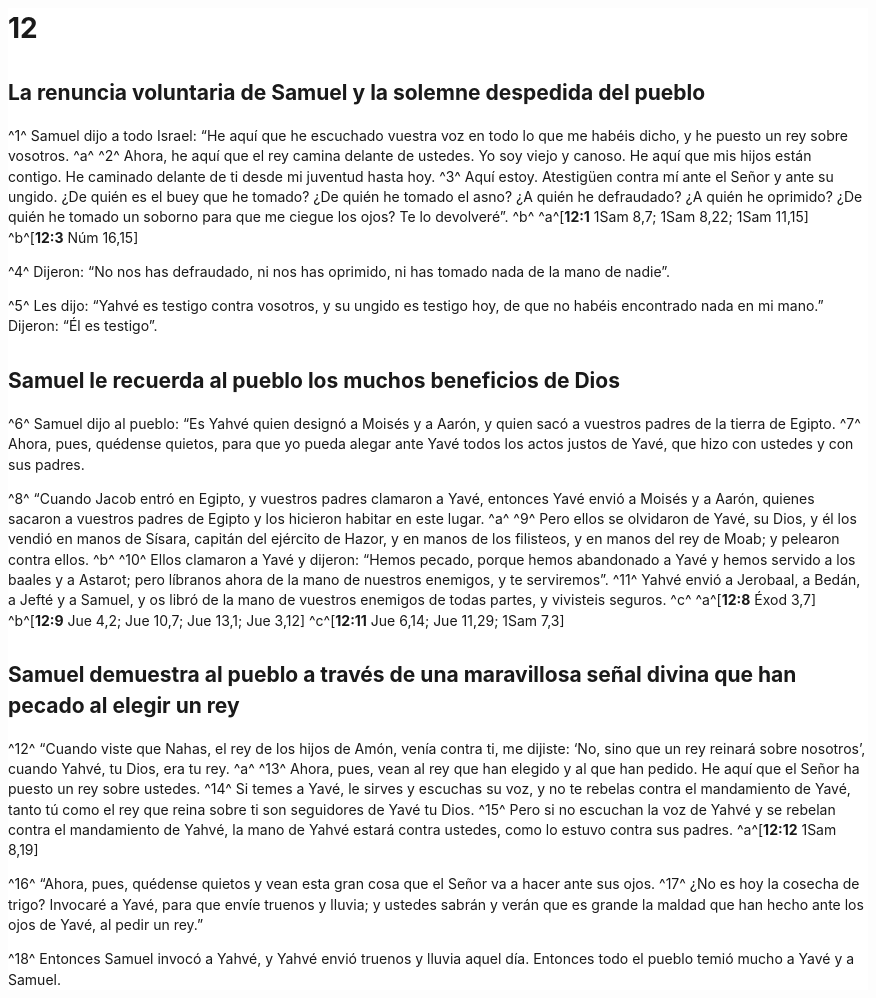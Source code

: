 # 12
## La renuncia voluntaria de Samuel y la solemne despedida del pueblo
^1^ Samuel dijo a todo Israel: “He aquí que he escuchado vuestra voz en todo lo que me habéis dicho, y he puesto un rey sobre vosotros. ^a^ ^2^ Ahora, he aquí que el rey camina delante de ustedes. Yo soy viejo y canoso. He aquí que mis hijos están contigo. He caminado delante de ti desde mi juventud hasta hoy. ^3^ Aquí estoy. Atestigüen contra mí ante el Señor y ante su ungido. ¿De quién es el buey que he tomado? ¿De quién he tomado el asno? ¿A quién he defraudado? ¿A quién he oprimido? ¿De quién he tomado un soborno para que me ciegue los ojos? Te lo devolveré”. ^b^
^a^[**12:1** 1Sam 8,7; 1Sam 8,22; 1Sam 11,15] ^b^[**12:3** Núm 16,15]

^4^ Dijeron: “No nos has defraudado, ni nos has oprimido, ni has tomado nada de la mano de nadie”.

^5^ Les dijo: “Yahvé es testigo contra vosotros, y su ungido es testigo hoy, de que no habéis encontrado nada en mi mano.” Dijeron: “Él es testigo”.

## Samuel le recuerda al pueblo los muchos beneficios de Dios
^6^ Samuel dijo al pueblo: “Es Yahvé quien designó a Moisés y a Aarón, y quien sacó a vuestros padres de la tierra de Egipto. ^7^ Ahora, pues, quédense quietos, para que yo pueda alegar ante Yavé todos los actos justos de Yavé, que hizo con ustedes y con sus padres.

^8^ “Cuando Jacob entró en Egipto, y vuestros padres clamaron a Yavé, entonces Yavé envió a Moisés y a Aarón, quienes sacaron a vuestros padres de Egipto y los hicieron habitar en este lugar. ^a^ ^9^ Pero ellos se olvidaron de Yavé, su Dios, y él los vendió en manos de Sísara, capitán del ejército de Hazor, y en manos de los filisteos, y en manos del rey de Moab; y pelearon contra ellos. ^b^ ^10^ Ellos clamaron a Yavé y dijeron: “Hemos pecado, porque hemos abandonado a Yavé y hemos servido a los baales y a Astarot; pero líbranos ahora de la mano de nuestros enemigos, y te serviremos”. ^11^ Yahvé envió a Jerobaal, a Bedán, a Jefté y a Samuel, y os libró de la mano de vuestros enemigos de todas partes, y vivisteis seguros. ^c^
^a^[**12:8** Éxod 3,7] ^b^[**12:9** Jue 4,2; Jue 10,7; Jue 13,1; Jue 3,12] ^c^[**12:11** Jue 6,14; Jue 11,29; 1Sam 7,3]

## Samuel demuestra al pueblo a través de una maravillosa señal divina que han pecado al elegir un rey
^12^ “Cuando viste que Nahas, el rey de los hijos de Amón, venía contra ti, me dijiste: ‘No, sino que un rey reinará sobre nosotros’, cuando Yahvé, tu Dios, era tu rey. ^a^ ^13^ Ahora, pues, vean al rey que han elegido y al que han pedido. He aquí que el Señor ha puesto un rey sobre ustedes. ^14^ Si temes a Yavé, le sirves y escuchas su voz, y no te rebelas contra el mandamiento de Yavé, tanto tú como el rey que reina sobre ti son seguidores de Yavé tu Dios. ^15^ Pero si no escuchan la voz de Yahvé y se rebelan contra el mandamiento de Yahvé, la mano de Yahvé estará contra ustedes, como lo estuvo contra sus padres.
^a^[**12:12** 1Sam 8,19]

^16^ “Ahora, pues, quédense quietos y vean esta gran cosa que el Señor va a hacer ante sus ojos. ^17^ ¿No es hoy la cosecha de trigo? Invocaré a Yavé, para que envíe truenos y lluvia; y ustedes sabrán y verán que es grande la maldad que han hecho ante los ojos de Yavé, al pedir un rey.”

^18^ Entonces Samuel invocó a Yahvé, y Yahvé envió truenos y lluvia aquel día. Entonces todo el pueblo temió mucho a Yavé y a Samuel.
